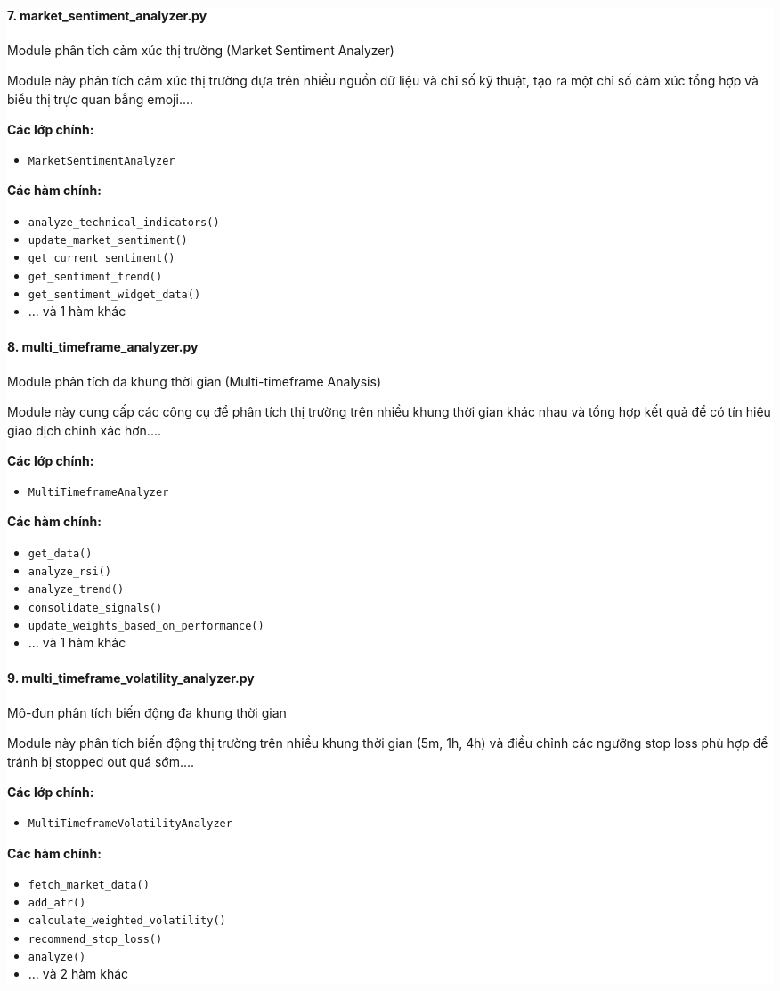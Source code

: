 #### 7. market_sentiment_analyzer.py

Module phân tích cảm xúc thị trường (Market Sentiment Analyzer)

Module này phân tích cảm xúc thị trường dựa trên nhiều nguồn dữ liệu và
chỉ số kỹ thuật, tạo ra một chỉ số cảm xúc tổng hợp và biểu thị trực quan
bằng emoji....

**Các lớp chính:**

- `MarketSentimentAnalyzer`

**Các hàm chính:**

- `analyze_technical_indicators()`
- `update_market_sentiment()`
- `get_current_sentiment()`
- `get_sentiment_trend()`
- `get_sentiment_widget_data()`
- ... và 1 hàm khác

#### 8. multi_timeframe_analyzer.py

Module phân tích đa khung thời gian (Multi-timeframe Analysis)

Module này cung cấp các công cụ để phân tích thị trường trên nhiều khung thời gian
khác nhau và tổng hợp kết quả để có tín hiệu giao dịch chính xác hơn....

**Các lớp chính:**

- `MultiTimeframeAnalyzer`

**Các hàm chính:**

- `get_data()`
- `analyze_rsi()`
- `analyze_trend()`
- `consolidate_signals()`
- `update_weights_based_on_performance()`
- ... và 1 hàm khác

#### 9. multi_timeframe_volatility_analyzer.py

Mô-đun phân tích biến động đa khung thời gian

Module này phân tích biến động thị trường trên nhiều khung thời gian (5m, 1h, 4h)
và điều chỉnh các ngưỡng stop loss phù hợp để tránh bị stopped out quá sớm....

**Các lớp chính:**

- `MultiTimeframeVolatilityAnalyzer`

**Các hàm chính:**

- `fetch_market_data()`
- `add_atr()`
- `calculate_weighted_volatility()`
- `recommend_stop_loss()`
- `analyze()`
- ... và 2 hàm khác
